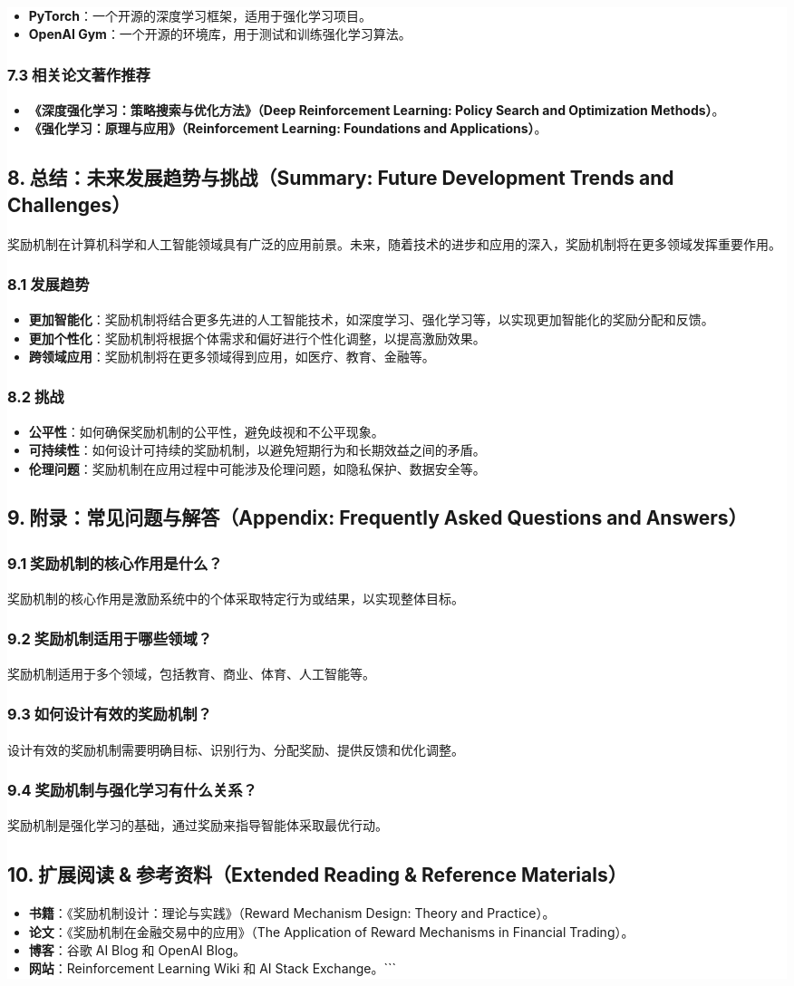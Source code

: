 - **PyTorch**：一个开源的深度学习框架，适用于强化学习项目。
- **OpenAI Gym**：一个开源的环境库，用于测试和训练强化学习算法。

### 7.3 相关论文著作推荐

- **《深度强化学习：策略搜索与优化方法》（Deep Reinforcement Learning: Policy Search and Optimization Methods）**。
- **《强化学习：原理与应用》（Reinforcement Learning: Foundations and Applications）**。

## 8. 总结：未来发展趋势与挑战（Summary: Future Development Trends and Challenges）

奖励机制在计算机科学和人工智能领域具有广泛的应用前景。未来，随着技术的进步和应用的深入，奖励机制将在更多领域发挥重要作用。

### 8.1 发展趋势

- **更加智能化**：奖励机制将结合更多先进的人工智能技术，如深度学习、强化学习等，以实现更加智能化的奖励分配和反馈。
- **更加个性化**：奖励机制将根据个体需求和偏好进行个性化调整，以提高激励效果。
- **跨领域应用**：奖励机制将在更多领域得到应用，如医疗、教育、金融等。

### 8.2 挑战

- **公平性**：如何确保奖励机制的公平性，避免歧视和不公平现象。
- **可持续性**：如何设计可持续的奖励机制，以避免短期行为和长期效益之间的矛盾。
- **伦理问题**：奖励机制在应用过程中可能涉及伦理问题，如隐私保护、数据安全等。

## 9. 附录：常见问题与解答（Appendix: Frequently Asked Questions and Answers）

### 9.1 奖励机制的核心作用是什么？

奖励机制的核心作用是激励系统中的个体采取特定行为或结果，以实现整体目标。

### 9.2 奖励机制适用于哪些领域？

奖励机制适用于多个领域，包括教育、商业、体育、人工智能等。

### 9.3 如何设计有效的奖励机制？

设计有效的奖励机制需要明确目标、识别行为、分配奖励、提供反馈和优化调整。

### 9.4 奖励机制与强化学习有什么关系？

奖励机制是强化学习的基础，通过奖励来指导智能体采取最优行动。

## 10. 扩展阅读 & 参考资料（Extended Reading & Reference Materials）

- **书籍**：《奖励机制设计：理论与实践》（Reward Mechanism Design: Theory and Practice）。
- **论文**：《奖励机制在金融交易中的应用》（The Application of Reward Mechanisms in Financial Trading）。
- **博客**：谷歌 AI Blog 和 OpenAI Blog。
- **网站**：Reinforcement Learning Wiki 和 AI Stack Exchange。```

